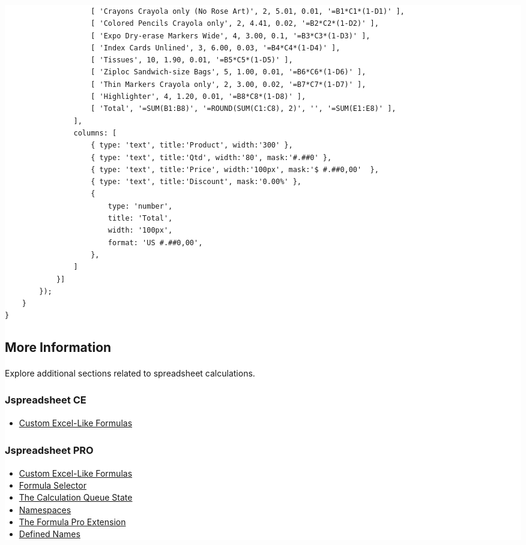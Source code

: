 ```angularjs
                    [ 'Crayons Crayola only (No Rose Art)', 2, 5.01, 0.01, '=B1*C1*(1-D1)' ],
                    [ 'Colored Pencils Crayola only', 2, 4.41, 0.02, '=B2*C2*(1-D2)' ],
                    [ 'Expo Dry-erase Markers Wide', 4, 3.00, 0.1, '=B3*C3*(1-D3)' ],
                    [ 'Index Cards Unlined', 3, 6.00, 0.03, '=B4*C4*(1-D4)' ],
                    [ 'Tissues', 10, 1.90, 0.01, '=B5*C5*(1-D5)' ],
                    [ 'Ziploc Sandwich-size Bags', 5, 1.00, 0.01, '=B6*C6*(1-D6)' ],
                    [ 'Thin Markers Crayola only', 2, 3.00, 0.02, '=B7*C7*(1-D7)' ],
                    [ 'Highlighter', 4, 1.20, 0.01, '=B8*C8*(1-D8)' ],
                    [ 'Total', '=SUM(B1:B8)', '=ROUND(SUM(C1:C8), 2)', '', '=SUM(E1:E8)' ],
                ],
                columns: [
                    { type: 'text', title:'Product', width:'300' },
                    { type: 'text', title:'Qtd', width:'80', mask:'#.##0' },
                    { type: 'text', title:'Price', width:'100px', mask:'$ #.##0,00'  },
                    { type: 'text', title:'Discount', mask:'0.00%' },
                    {
                        type: 'number',
                        title: 'Total',
                        width: '100px',
                        format: 'US #.##0,00',
                    },
                ]
            }]
        });
    }
}
```


## More Information

Explore additional sections related to spreadsheet calculations.

### Jspreadsheet CE

- [Custom Excel-Like Formulas](/jspreadsheet/docs/custom-formulas)

### Jspreadsheet PRO

- [Custom Excel-Like Formulas](https://jspreadsheet.com/docs/custom-formulas)
- [Formula Selector](https://jspreadsheet.com/docs/formula-picker)
- [The Calculation Queue State](https://jspreadsheet.com/docs/calculations)
- [Namespaces](https://jspreadsheet.com/docs/namespaces)
- [The Formula Pro Extension](https://jspreadsheet.com/products/formulas)
- [Defined Names](https://jspreadsheet.com/docs/defined-names)
 
